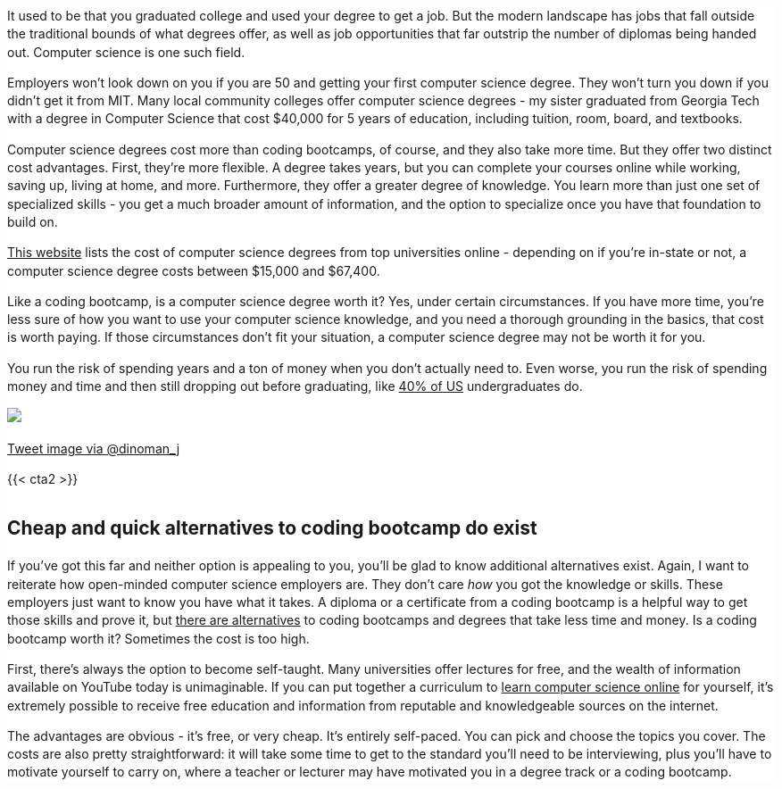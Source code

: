 It used to be that you graduated college and used your degree to get a job. But the modern landscape has jobs that fall outside the traditional bounds of what degrees offer, as well as job opportunities that far outstrip the number of diplomas being handed out. Computer science is one such field.

Employers won’t look down on you if you are 50 and getting your first computer science degree. They won’t turn you down if you didn’t get it from MIT. Many local community colleges offer computer science degrees - my sister graduated from Georgia Tech with a degree in Computer Science that cost $40,000 for 5 years of education, including tuition, room, board, and textbooks.

Computer science degrees cost more than coding bootcamps, of course, and they also take more time. But they offer two distinct cost advantages. First, they’re more flexible. A degree takes years, but you can complete your courses online while working, saving up, living at home, and more. Furthermore, they offer a greater degree of knowledge. You learn more than just one set of specialized skills - you get a much broader amount of information, and the option to specialize once you have that foundation to build on.

[This website](https://www.usnews.com/education/online-education/computer-science-bachelors-degree) lists the cost of computer science degrees from top universities online - depending on if you’re in-state or not, a computer science degree costs between $15,000 and $67,400.

Like a coding bootcamp, is a computer science degree worth it? Yes, under certain circumstances. If you have more time, you’re less sure of how you want to use your computer science knowledge, and you need a thorough grounding in the basics, that cost is worth paying. If those circumstances don’t fit your situation, a computer science degree may not be worth it for you.

You run the risk of spending years and a ton of money when you don’t actually need to. Even worse, you run the risk of spending money and time and then still dropping out before graduating, like [40% of US](https://educationdata.org/college-dropout-rates) undergraduates do. 

![](/img/800/college-job-comic-1024x553.png)

[Tweet image via @dinoman\_j](https://twitter.com/dinoman_j/status/1371871108392235011) 

{{< cta2 >}}

## Cheap and quick alternatives to coding bootcamp do exist

If you’ve got this far and neither option is appealing to you, you’ll be glad to know additional alternatives exist. Again, I want to reiterate how open-minded computer science employers are. They don’t care _how_ you got the knowledge or skills. These employers just want to know you have what it takes. A diploma or a certificate from a coding bootcamp is a helpful way to get those skills and prove it, but [there are alternatives](/computer-science/compsci-certificate-vs-degree/) to coding bootcamps and degrees that take less time and money. Is a coding bootcamp worth it? Sometimes the cost is too high.

First, there’s always the option to become self-taught. Many universities offer lectures for free, and the wealth of information available on YouTube today is unimaginable. If you can put together a curriculum to [learn computer science online](/computer-science/comprehensive-guide-to-learn-computer-science-online/) for yourself, it’s extremely possible to receive free education and information from reputable and knowledgeable sources on the internet. 

The advantages are obvious - it’s free, or very cheap. It’s entirely self-paced. You can pick and choose the topics you cover. The costs are also pretty straightforward: it will take some time to get to the standard you’ll need to be interviewing, plus you’ll have to motivate yourself to carry on, where a teacher or lecturer may have motivated you in a degree track or a coding bootcamp.
